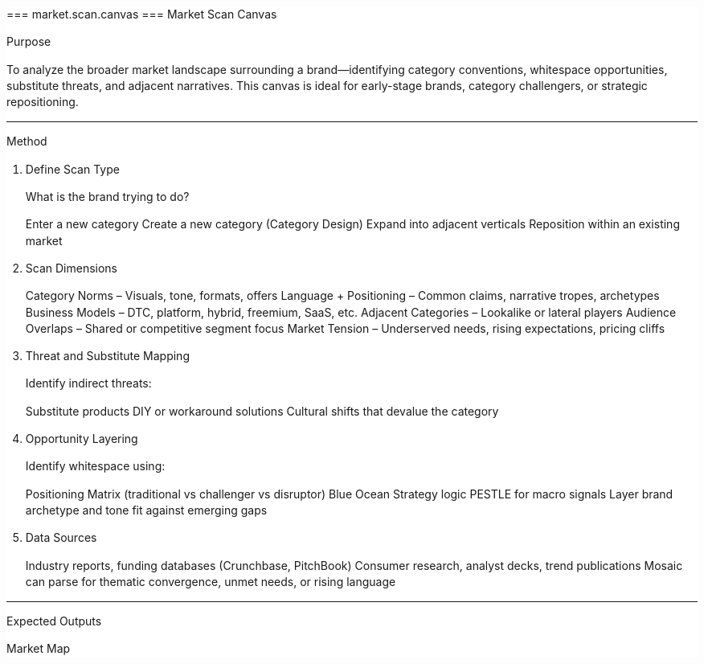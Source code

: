 
=== market.scan.canvas ===
Market Scan Canvas

 Purpose

To analyze the broader market landscape surrounding a brand—identifying category conventions, whitespace opportunities, substitute threats, and adjacent narratives. This canvas is ideal for early-stage brands, category challengers, or strategic repositioning.

---

 Method

1. Define Scan Type

    What is the brand trying to do?

      Enter a new category
      Create a new category (Category Design)
      Expand into adjacent verticals
      Reposition within an existing market

2. Scan Dimensions

    Category Norms – Visuals, tone, formats, offers
    Language + Positioning – Common claims, narrative tropes, archetypes
    Business Models – DTC, platform, hybrid, freemium, SaaS, etc.
    Adjacent Categories – Lookalike or lateral players
    Audience Overlaps – Shared or competitive segment focus
    Market Tension – Underserved needs, rising expectations, pricing cliffs

3. Threat and Substitute Mapping

    Identify indirect threats:

      Substitute products
      DIY or workaround solutions
      Cultural shifts that devalue the category

4. Opportunity Layering

    Identify whitespace using:

      Positioning Matrix (traditional vs challenger vs disruptor)
      Blue Ocean Strategy logic
      PESTLE for macro signals
    Layer brand archetype and tone fit against emerging gaps

5. Data Sources

    Industry reports, funding databases (Crunchbase, PitchBook)
    Consumer research, analyst decks, trend publications
    Mosaic can parse for thematic convergence, unmet needs, or rising language

---

 Expected Outputs

 Market Map
